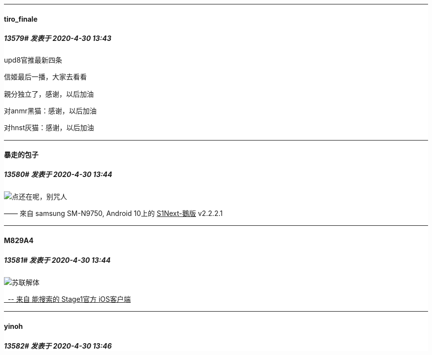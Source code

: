 




-----

####  tiro_finale  
##### 13579#       发表于 2020-4-30 13:43




upd8官推最新四条


信姬最后一播，大家去看看

親分独立了，感谢，以后加油

对anmr黑猫：感谢，以后加油

对hnst灰猫：感谢，以后加油







-----

####  暴走的包子  
##### 13580#       发表于 2020-4-30 13:44



<img src="https://static.saraba1st.com/image/smiley/face2017/065.png" referrerpolicy="no-referrer">点还在呢，别咒人

—— 來自 samsung SM-N9750, Android 10上的 [S1Next-鵝版](https://github.com/ykrank/S1-Next/releases) v2.2.2.1







-----

####  M829A4  
##### 13581#       发表于 2020-4-30 13:44



<img src="https://static.saraba1st.com/image/smiley/face2017/067.png" referrerpolicy="no-referrer">苏联解体

[  -- 来自 能搜索的 Stage1官方 iOS客户端](https://itunes.apple.com/fi/app/saraba1st/id1221237470?mt=8)







-----

####  yinoh  
##### 13582#       发表于 2020-4-30 13:46
